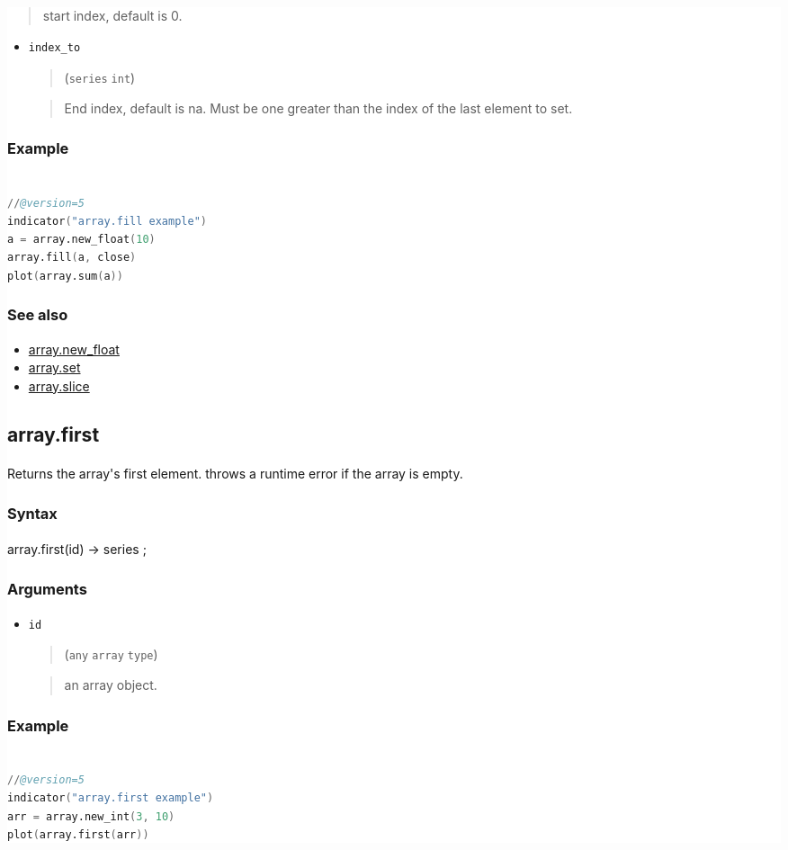   > start index, default is 0.

- `index_to`

  > (`series` `int`)

  > End index, default is na. Must be one greater than the index of the last element to set.

### Example

```s

//@version=5
indicator("array.fill example")
a = array.new_float(10)
array.fill(a, close)
plot(array.sum(a))


```

### See also

- [array.new_float](#fun_array.new_float)
- [array.set](#fun_array.set)
- [array.slice](#fun_array.slice)

## array.first

Returns the array's first element. throws a runtime error if the array is empty.

### Syntax

array.first(id) → series <type>;

### Arguments

- `id`

  > (`any` `array` `type`)

  > an array object.

### Example

```s

//@version=5
indicator("array.first example")
arr = array.new_int(3, 10)
plot(array.first(arr))


```
